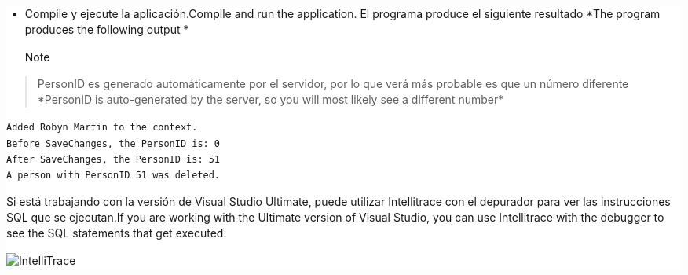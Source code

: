-   <span data-ttu-id="5e7a5-174">Compile y ejecute la aplicación.</span><span class="sxs-lookup"><span data-stu-id="5e7a5-174">Compile and run the application.</span></span> <span data-ttu-id="5e7a5-175">El programa produce el siguiente resultado \*</span><span class="sxs-lookup"><span data-stu-id="5e7a5-175">The program produces the following output \*</span></span>
    >[!NOTE]
> <span data-ttu-id="5e7a5-176">PersonID es generado automáticamente por el servidor, por lo que verá más probable es que un número diferente \*</span><span class="sxs-lookup"><span data-stu-id="5e7a5-176">PersonID is auto-generated by the server, so you will most likely see a different number\*</span></span>

```
Added Robyn Martin to the context.
Before SaveChanges, the PersonID is: 0
After SaveChanges, the PersonID is: 51
A person with PersonID 51 was deleted.
```

<span data-ttu-id="5e7a5-177">Si está trabajando con la versión de Visual Studio Ultimate, puede utilizar Intellitrace con el depurador para ver las instrucciones SQL que se ejecutan.</span><span class="sxs-lookup"><span data-stu-id="5e7a5-177">If you are working with the Ultimate version of Visual Studio, you can use Intellitrace with the debugger to see the SQL statements that get executed.</span></span>

![IntelliTrace](~/ef6/media/intellitrace.png)
